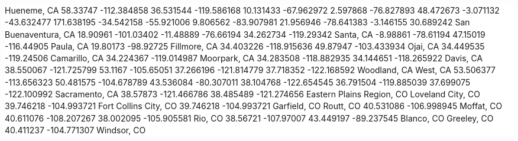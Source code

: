 Hueneme, CA
	58.33747 -112.384858
	36.531544 -119.586168
	10.131433 -67.962972
	2.597868 -76.827893
	48.472673 -3.071132
	-43.632477 171.638195
	-34.542158 -55.921006
	9.806562 -83.907981
	21.956946 -78.641383
	-3.146155 30.689242
San Buenaventura, CA
	18.90961 -101.03402
	-11.48889 -76.66194
	34.262734 -119.29342
Santa, CA
	-8.98861 -78.61194
	47.15019 -116.44905
Paula, CA
	19.80173 -98.92725
Fillmore, CA
	34.403226 -118.915636
	49.87947 -103.433934
Ojai, CA
	34.449535 -119.24506
Camarillo, CA
	34.224367 -119.014987
Moorpark, CA
	34.283508 -118.882935
	34.144651 -118.265922
Davis, CA
	38.550067 -121.725799
	53.1167 -105.65051
	37.266196 -121.814779
	37.718352 -122.168592
Woodland, CA
West, CA
	53.506377 -113.656323
	50.481575 -104.678789
	43.536084 -80.307011
	38.104768 -122.654545
	36.791504 -119.885039
	37.699075 -122.100992
Sacramento, CA
	38.57873 -121.466786
	38.485489 -121.274656
Eastern Plains Region, CO
Loveland City, CO
	39.746218 -104.993721
Fort Collins City, CO
	39.746218 -104.993721
Garfield, CO
Routt, CO
	40.531086 -106.998945
Moffat, CO
	40.611076 -108.207267
	38.002095 -105.905581
Rio, CO
	38.56721 -107.97007
	43.449197 -89.237545
Blanco, CO
Greeley, CO
	40.411237 -104.771307
Windsor, CO